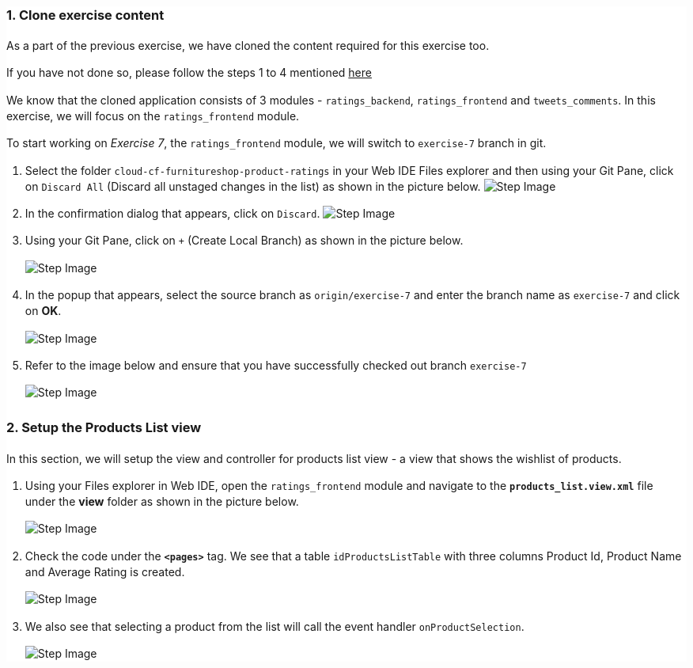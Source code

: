 ### 1. Clone exercise content

As a part of the previous exercise, we have cloned the content required for this exercise too.

If you have not done so, please follow the steps 1 to 4 mentioned [here](../Exercise-06-Comments-and-Ratings-Backend#1-clone-exercise-content-and-code-walkthrough)

We know that the cloned application consists of 3 modules - `ratings_backend`, `ratings_frontend` and `tweets_comments`. In this exercise, we will focus on the `ratings_frontend` module.

To start working on *Exercise 7*, the `ratings_frontend` module, we will switch to `exercise-7` branch in git.

1. Select the folder `cloud-cf-furnitureshop-product-ratings` in your Web IDE Files explorer and then using your Git Pane, click on `Discard All` (Discard all unstaged changes in the list) as shown in the picture below.
    ![Step Image](images/Exercise7_1-1_Git_discard_all.png)

2. In the confirmation dialog that appears, click on `Discard`.
    ![Step Image](images/Exercise7_1-2_Git_discard_confirmation.png)

3. Using your Git Pane, click on `+` (Create Local Branch) as shown in the picture below.

    ![Step Image](images/Exercise7_1-3_Git_pane.png)

4. In the popup that appears, select the source branch as `origin/exercise-7` and enter the branch name as `exercise-7` and click on **OK**.

    ![Step Image](images/Exercise7_1-4_create_local_branch.png)

5. Refer to the image below and ensure that you have successfully checked out branch `exercise-7`

    ![Step Image](images/Exercise7_1-5_branch_exercise.png)


### 2. Setup the Products List view

In this section, we will setup the view and controller for products list view - a view that shows the wishlist of products.


1. Using your Files explorer in Web IDE, open the `ratings_frontend` module and navigate to the **`products_list.view.xml`** file under the **view** folder as shown in the picture below.

   ![Step Image](images/Exercise7_2-1_prod_list_view.png)

2. Check the code under the **`<pages>`** tag. We see that a table `idProductsListTable` with three columns Product Id, Product Name and Average Rating is created.

   ![Step Image](images/Exercise7_2-2_prod_list_columns.png)

3. We also see that selecting a product from the list will call the event handler `onProductSelection`.

   ![Step Image](images/Exercise7_2-3_prod_list_select.png)
